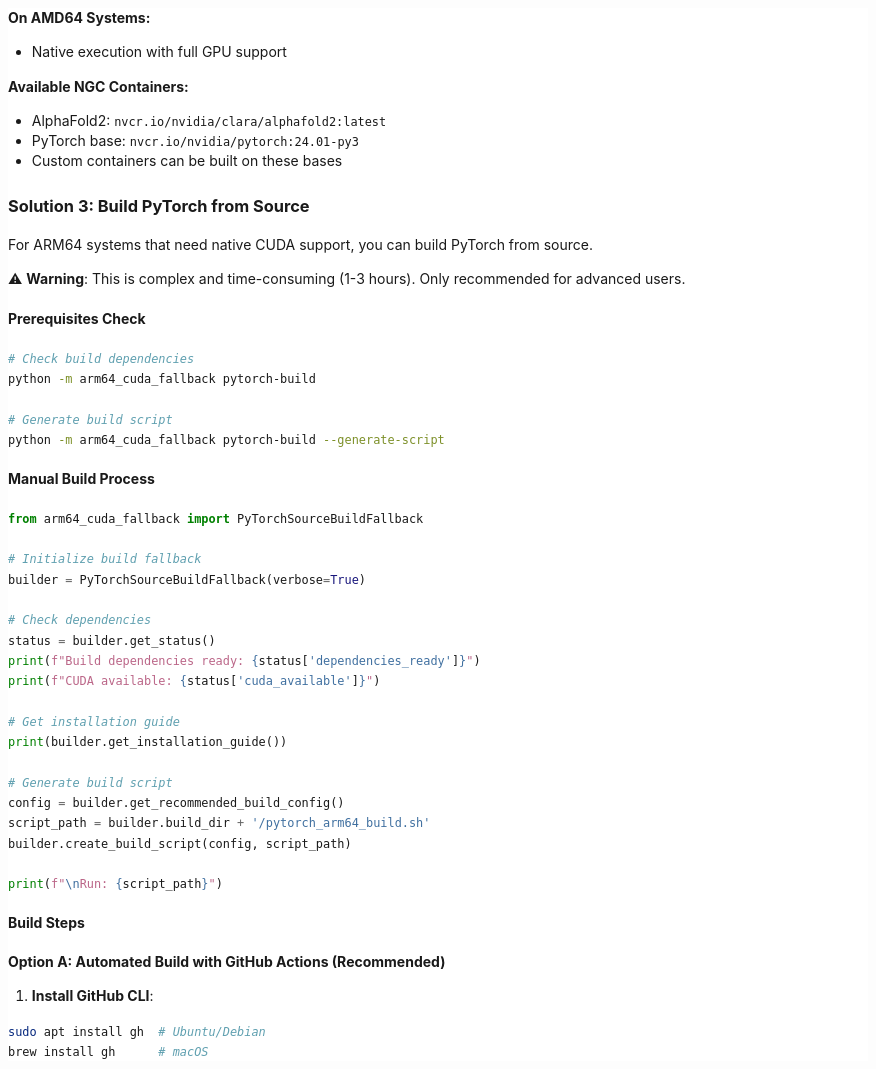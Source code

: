 **On AMD64 Systems:**
- Native execution with full GPU support

**Available NGC Containers:**
- AlphaFold2: `nvcr.io/nvidia/clara/alphafold2:latest`
- PyTorch base: `nvcr.io/nvidia/pytorch:24.01-py3`
- Custom containers can be built on these bases

### Solution 3: Build PyTorch from Source

For ARM64 systems that need native CUDA support, you can build PyTorch from source.

⚠️ **Warning**: This is complex and time-consuming (1-3 hours). Only recommended for advanced users.

#### Prerequisites Check

```bash
# Check build dependencies
python -m arm64_cuda_fallback pytorch-build

# Generate build script
python -m arm64_cuda_fallback pytorch-build --generate-script
```

#### Manual Build Process

```python
from arm64_cuda_fallback import PyTorchSourceBuildFallback

# Initialize build fallback
builder = PyTorchSourceBuildFallback(verbose=True)

# Check dependencies
status = builder.get_status()
print(f"Build dependencies ready: {status['dependencies_ready']}")
print(f"CUDA available: {status['cuda_available']}")

# Get installation guide
print(builder.get_installation_guide())

# Generate build script
config = builder.get_recommended_build_config()
script_path = builder.build_dir + '/pytorch_arm64_build.sh'
builder.create_build_script(config, script_path)

print(f"\nRun: {script_path}")
```

#### Build Steps

**Option A: Automated Build with GitHub Actions (Recommended)**

1. **Install GitHub CLI**:
```bash
sudo apt install gh  # Ubuntu/Debian
brew install gh      # macOS
```
